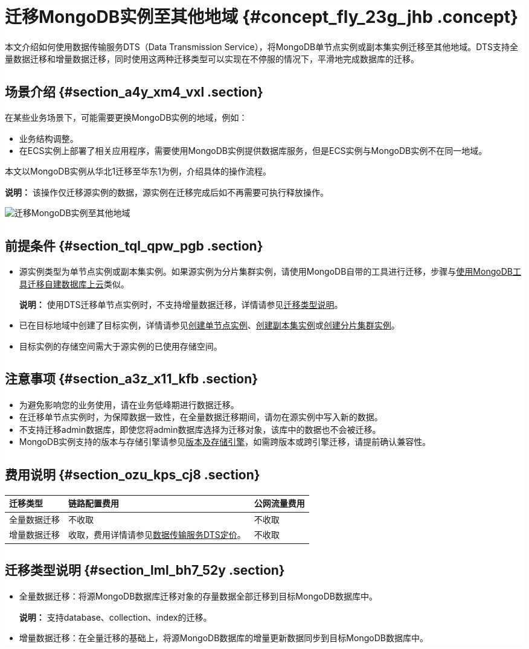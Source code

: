# 迁移MongoDB实例至其他地域 {#concept_fly_23g_jhb .concept}

本文介绍如何使用数据传输服务DTS（Data Transmission Service），将MongoDB单节点实例或副本集实例迁移至其他地域。DTS支持全量数据迁移和增量数据迁移，同时使用这两种迁移类型可以实现在不停服的情况下，平滑地完成数据库的迁移。

## 场景介绍 {#section_a4y_xm4_vxl .section}

在某些业务场景下，可能需要更换MongoDB实例的地域，例如：

-   业务结构调整。
-   在ECS实例上部署了相关应用程序，需要使用MongoDB实例提供数据库服务，但是ECS实例与MongoDB实例不在同一地域。

本文以MongoDB实例从华北1迁移至华东1为例，介绍具体的操作流程。

**说明：** 该操作仅迁移源实例的数据，源实例在迁移完成后如不再需要可执行释放操作。

![迁移MongoDB实例至其他地域](http://static-aliyun-doc.oss-cn-hangzhou.aliyuncs.com/assets/img/155400/156455072343672_zh-CN.png)

## 前提条件 {#section_tql_qpw_pgb .section}

-   源实例类型为单节点实例或副本集实例。如果源实例为分片集群实例，请使用MongoDB自带的工具进行迁移，步骤与[使用MongoDB工具迁移自建数据库上云](../cn.zh-CN/分片集群快速入门/数据迁移/使用MongoDB工具迁移自建数据库上云.md#)类似。

    **说明：** 使用DTS迁移单节点实例时，不支持增量数据迁移，详情请参见[迁移类型说明](#section_lml_bh7_52y)。

-   已在目标地域中创建了目标实例，详情请参见[创建单节点实例](../cn.zh-CN/单节点快速入门/创建单节点实例.md#)、[创建副本集实例](../cn.zh-CN/副本集快速入门/创建副本集实例.md#)或[创建分片集群实例](../cn.zh-CN/分片集群快速入门/创建分片集群实例.md#)。
-   目标实例的存储空间需大于源实例的已使用存储空间。

## 注意事项 {#section_a3z_x11_kfb .section}

-   为避免影响您的业务使用，请在业务低峰期进行数据迁移。
-   在迁移单节点实例时，为保障数据一致性，在全量数据迁移期间，请勿在源实例中写入新的数据。
-   不支持迁移admin数据库，即使您将admin数据库选择为迁移对象，该库中的数据也不会被迁移。
-   MongoDB实例支持的版本与存储引擎请参见[版本及存储引擎](../cn.zh-CN/产品简介/版本及存储引擎.md#)，如需跨版本或跨引擎迁移，请提前确认兼容性。

## 费用说明 {#section_ozu_kps_cj8 .section}

|迁移类型|链路配置费用|公网流量费用|
|:---|:-----|:-----|
|全量数据迁移|不收取|不收取|
|增量数据迁移|收取，费用详情请参见[数据传输服务DTS定价](https://cn.aliyun.com/price/product#/dts/detail)。|不收取|

## 迁移类型说明 {#section_lml_bh7_52y .section}

-   全量数据迁移：将源MongoDB数据库迁移对象的存量数据全部迁移到目标MongoDB数据库中。

    **说明：** 支持database、collection、index的迁移。

-   增量数据迁移：在全量迁移的基础上，将源MongoDB数据库的增量更新数据同步到目标MongoDB数据库中。
